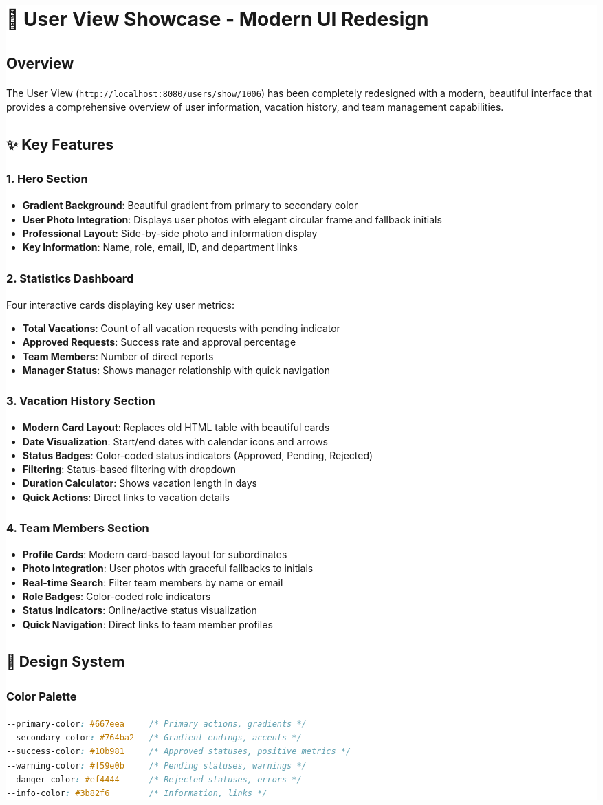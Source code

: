 # 🚀 User View Showcase - Modern UI Redesign

## Overview
The User View (`http://localhost:8080/users/show/1006`) has been completely redesigned with a modern, beautiful interface that provides a comprehensive overview of user information, vacation history, and team management capabilities.

## ✨ Key Features

### 1. **Hero Section**
- **Gradient Background**: Beautiful gradient from primary to secondary color
- **User Photo Integration**: Displays user photos with elegant circular frame and fallback initials
- **Professional Layout**: Side-by-side photo and information display
- **Key Information**: Name, role, email, ID, and department links

### 2. **Statistics Dashboard**
Four interactive cards displaying key user metrics:
- **Total Vacations**: Count of all vacation requests with pending indicator
- **Approved Requests**: Success rate and approval percentage
- **Team Members**: Number of direct reports
- **Manager Status**: Shows manager relationship with quick navigation

### 3. **Vacation History Section**
- **Modern Card Layout**: Replaces old HTML table with beautiful cards
- **Date Visualization**: Start/end dates with calendar icons and arrows
- **Status Badges**: Color-coded status indicators (Approved, Pending, Rejected)
- **Filtering**: Status-based filtering with dropdown
- **Duration Calculator**: Shows vacation length in days
- **Quick Actions**: Direct links to vacation details

### 4. **Team Members Section**
- **Profile Cards**: Modern card-based layout for subordinates
- **Photo Integration**: User photos with graceful fallbacks to initials
- **Real-time Search**: Filter team members by name or email
- **Role Badges**: Color-coded role indicators
- **Status Indicators**: Online/active status visualization
- **Quick Navigation**: Direct links to team member profiles

## 🎨 Design System

### Color Palette
```css
--primary-color: #667eea     /* Primary actions, gradients */
--secondary-color: #764ba2   /* Gradient endings, accents */
--success-color: #10b981     /* Approved statuses, positive metrics */
--warning-color: #f59e0b     /* Pending statuses, warnings */
--danger-color: #ef4444      /* Rejected statuses, errors */
--info-color: #3b82f6        /* Information, links */
```
